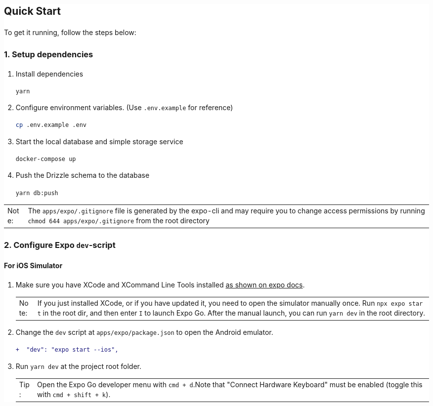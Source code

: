 ## Quick Start

To get it running, follow the steps below:

### 1. Setup dependencies

1. Install dependencies
    ```sh
    yarn
    ```
2. Configure environment variables. (Use `.env.example` for reference)
    ```sh
    cp .env.example .env
    ```
3. Start the local database and simple storage service
    ```sh
    docker-compose up
    ```
4. Push the Drizzle schema to the database
    ```sh
    yarn db:push
    ```


|   |   |
| - | - |
| Note: | The `apps/expo/.gitignore` file is generated by the expo-cli and may require you to change access permissions by running `chmod 644 apps/expo/.gitignore` from the root directory|

### 2. Configure Expo `dev`-script

#### For iOS Simulator

1. Make sure you have XCode and XCommand Line Tools installed [as shown on expo docs](https://docs.expo.dev/workflow/ios-simulator).
    <!-- prettier-ignore -->
    |   |   |
    | - | - |
    | Note: | If you just installed XCode, or if you have updated it, you need to open the simulator manually once. Run `npx expo start` in the root dir, and then enter `I` to launch Expo Go. After the manual launch, you can run `yarn dev` in the root directory. |
2. Change the `dev` script at `apps/expo/package.json` to open the Android emulator.

    ```diff
    +  "dev": "expo start --ios",
    ```

3. Run `yarn dev` at the project root folder.
    <!-- prettier-ignore -->
    |   |   |
    | - | - |
    | Tip: | Open the Expo Go developer menu with `cmd + d`.Note that "Connect Hardware Keyboard" must be enabled (toggle this with `cmd + shift + k`).  |
